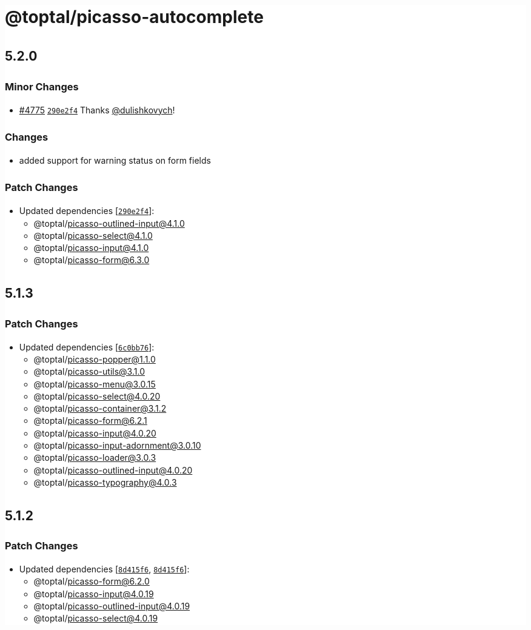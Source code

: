 # @toptal/picasso-autocomplete

## 5.2.0

### Minor Changes

- [#4775](https://github.com/toptal/picasso/pull/4775) [`290e2f4`](https://github.com/toptal/picasso/commit/290e2f4520f8675f7e29bca79d8cdea847078598) Thanks [@dulishkovych](https://github.com/dulishkovych)!

### Changes

- added support for warning status on form fields

### Patch Changes

- Updated dependencies [[`290e2f4`](https://github.com/toptal/picasso/commit/290e2f4520f8675f7e29bca79d8cdea847078598)]:
  - @toptal/picasso-outlined-input@4.1.0
  - @toptal/picasso-select@4.1.0
  - @toptal/picasso-input@4.1.0
  - @toptal/picasso-form@6.3.0

## 5.1.3

### Patch Changes

- Updated dependencies [[`6c0bb76`](https://github.com/toptal/picasso/commit/6c0bb760cb87de2e2225adcb2664de2a84ae2447)]:
  - @toptal/picasso-popper@1.1.0
  - @toptal/picasso-utils@3.1.0
  - @toptal/picasso-menu@3.0.15
  - @toptal/picasso-select@4.0.20
  - @toptal/picasso-container@3.1.2
  - @toptal/picasso-form@6.2.1
  - @toptal/picasso-input@4.0.20
  - @toptal/picasso-input-adornment@3.0.10
  - @toptal/picasso-loader@3.0.3
  - @toptal/picasso-outlined-input@4.0.20
  - @toptal/picasso-typography@4.0.3

## 5.1.2

### Patch Changes

- Updated dependencies [[`8d415f6`](https://github.com/toptal/picasso/commit/8d415f60ed7dc215ea26d0cd08085f3d38e42638), [`8d415f6`](https://github.com/toptal/picasso/commit/8d415f60ed7dc215ea26d0cd08085f3d38e42638)]:
  - @toptal/picasso-form@6.2.0
  - @toptal/picasso-input@4.0.19
  - @toptal/picasso-outlined-input@4.0.19
  - @toptal/picasso-select@4.0.19
